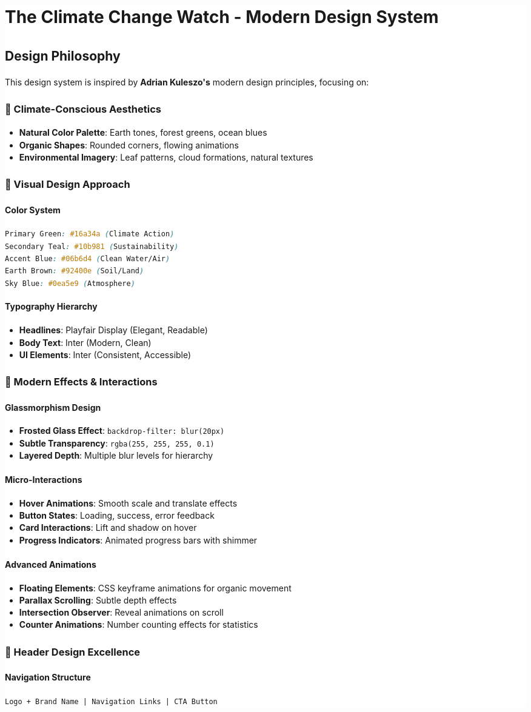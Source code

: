 # The Climate Change Watch - Modern Design System

## Design Philosophy

This design system is inspired by **Adrian Kuleszo's** modern design principles, focusing on:

### 🌿 Climate-Conscious Aesthetics
- **Natural Color Palette**: Earth tones, forest greens, ocean blues
- **Organic Shapes**: Rounded corners, flowing animations
- **Environmental Imagery**: Leaf patterns, cloud formations, natural textures

### 🎨 Visual Design Approach

#### Color System
```css
Primary Green: #16a34a (Climate Action)
Secondary Teal: #10b981 (Sustainability)
Accent Blue: #06b6d4 (Clean Water/Air)
Earth Brown: #92400e (Soil/Land)
Sky Blue: #0ea5e9 (Atmosphere)
```

#### Typography Hierarchy
- **Headlines**: Playfair Display (Elegant, Readable)
- **Body Text**: Inter (Modern, Clean)
- **UI Elements**: Inter (Consistent, Accessible)

### 🚀 Modern Effects & Interactions

#### Glassmorphism Design
- **Frosted Glass Effect**: `backdrop-filter: blur(20px)`
- **Subtle Transparency**: `rgba(255, 255, 255, 0.1)`
- **Layered Depth**: Multiple blur levels for hierarchy

#### Micro-Interactions
- **Hover Animations**: Smooth scale and translate effects
- **Button States**: Loading, success, error feedback
- **Card Interactions**: Lift and shadow on hover
- **Progress Indicators**: Animated progress bars with shimmer

#### Advanced Animations
- **Floating Elements**: CSS keyframe animations for organic movement
- **Parallax Scrolling**: Subtle depth effects
- **Intersection Observer**: Reveal animations on scroll
- **Counter Animations**: Number counting effects for statistics

### 📱 Header Design Excellence

#### Navigation Structure
```html
Logo + Brand Name | Navigation Links | CTA Button
```
